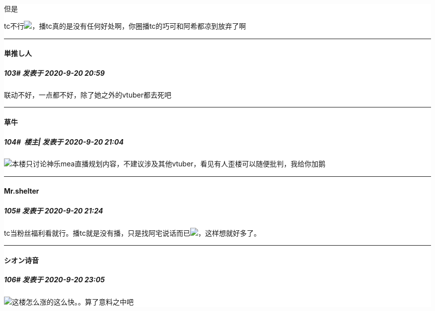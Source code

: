 

但是


tc不行<img src="https://static.saraba1st.com/image/smiley/face2017/095.png" referrerpolicy="no-referrer">，播tc真的是没有任何好处啊，你圈播tc的巧可和阿希都凉到放弃了啊







-----

####  単推し人  
##### 103#       发表于 2020-9-20 20:59




联动不好，一点都不好，除了她之外的vtuber都去死吧







-----

####  草牛  
##### 104#         楼主| 发表于 2020-9-20 21:04



<img src="https://static.saraba1st.com/image/smiley/face2017/067.png" referrerpolicy="no-referrer">本楼只讨论神乐mea直播规划内容，不建议涉及其他vtuber，看见有人歪楼可以随便批判，我给你加鹅







-----

####  Mr.shelter  
##### 105#       发表于 2020-9-20 21:24




tc当粉丝福利看就行。播tc就是没有播，只是找阿宅说话而已<img src="https://static.saraba1st.com/image/smiley/face2017/067.png" referrerpolicy="no-referrer">，这样想就好多了。








-----

####  シオン诗音  
##### 106#       发表于 2020-9-20 23:05



<img src="https://static.saraba1st.com/image/smiley/face2017/067.png" referrerpolicy="no-referrer">这楼怎么涨的这么快。。算了意料之中吧
